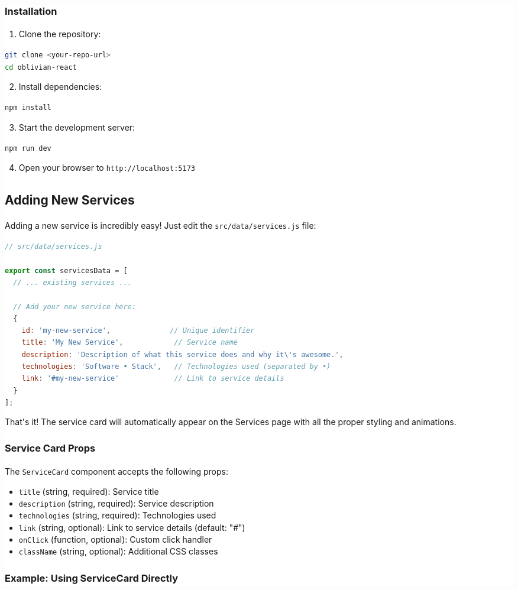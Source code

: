 ### Installation

1. Clone the repository:
```bash
git clone <your-repo-url>
cd oblivian-react
```

2. Install dependencies:
```bash
npm install
```

3. Start the development server:
```bash
npm run dev
```

4. Open your browser to `http://localhost:5173`

## Adding New Services

Adding a new service is incredibly easy! Just edit the `src/data/services.js` file:

```javascript
// src/data/services.js

export const servicesData = [
  // ... existing services ...

  // Add your new service here:
  {
    id: 'my-new-service',              // Unique identifier
    title: 'My New Service',            // Service name
    description: 'Description of what this service does and why it\'s awesome.',
    technologies: 'Software • Stack',   // Technologies used (separated by •)
    link: '#my-new-service'             // Link to service details
  }
];
```

That's it! The service card will automatically appear on the Services page with all the proper styling and animations.

### Service Card Props

The `ServiceCard` component accepts the following props:

- `title` (string, required): Service title
- `description` (string, required): Service description
- `technologies` (string, required): Technologies used
- `link` (string, optional): Link to service details (default: "#")
- `onClick` (function, optional): Custom click handler
- `className` (string, optional): Additional CSS classes

### Example: Using ServiceCard Directly
